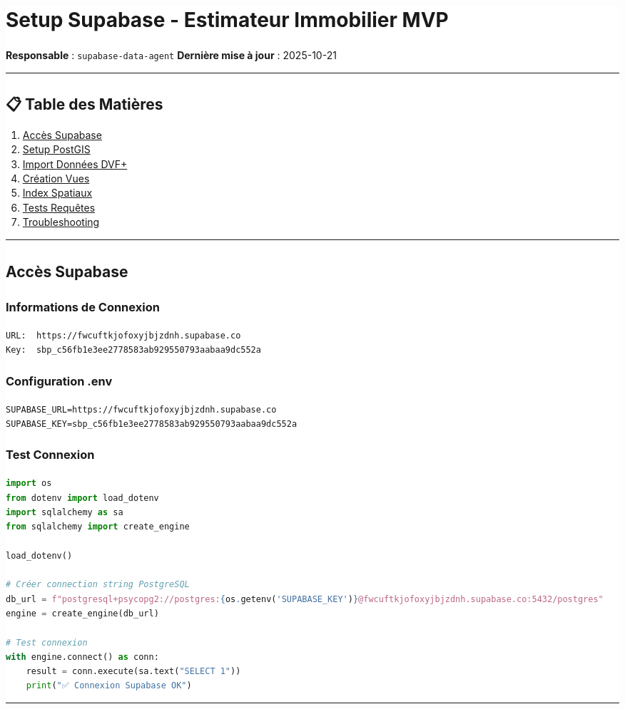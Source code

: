# Setup Supabase - Estimateur Immobilier MVP

**Responsable** : `supabase-data-agent`
**Dernière mise à jour** : 2025-10-21

---

## 📋 Table des Matières

1. [Accès Supabase](#accès-supabase)
2. [Setup PostGIS](#setup-postgis)
3. [Import Données DVF+](#import-données-dvf)
4. [Création Vues](#création-vues)
5. [Index Spatiaux](#index-spatiaux)
6. [Tests Requêtes](#tests-requêtes)
7. [Troubleshooting](#troubleshooting)

---

## Accès Supabase

### Informations de Connexion

```
URL:  https://fwcuftkjofoxyjbjzdnh.supabase.co
Key:  sbp_c56fb1e3ee2778583ab929550793aabaa9dc552a
```

### Configuration .env

```env
SUPABASE_URL=https://fwcuftkjofoxyjbjzdnh.supabase.co
SUPABASE_KEY=sbp_c56fb1e3ee2778583ab929550793aabaa9dc552a
```

### Test Connexion

```python
import os
from dotenv import load_dotenv
import sqlalchemy as sa
from sqlalchemy import create_engine

load_dotenv()

# Créer connection string PostgreSQL
db_url = f"postgresql+psycopg2://postgres:{os.getenv('SUPABASE_KEY')}@fwcuftkjofoxyjbjzdnh.supabase.co:5432/postgres"
engine = create_engine(db_url)

# Test connexion
with engine.connect() as conn:
    result = conn.execute(sa.text("SELECT 1"))
    print("✅ Connexion Supabase OK")
```

---
